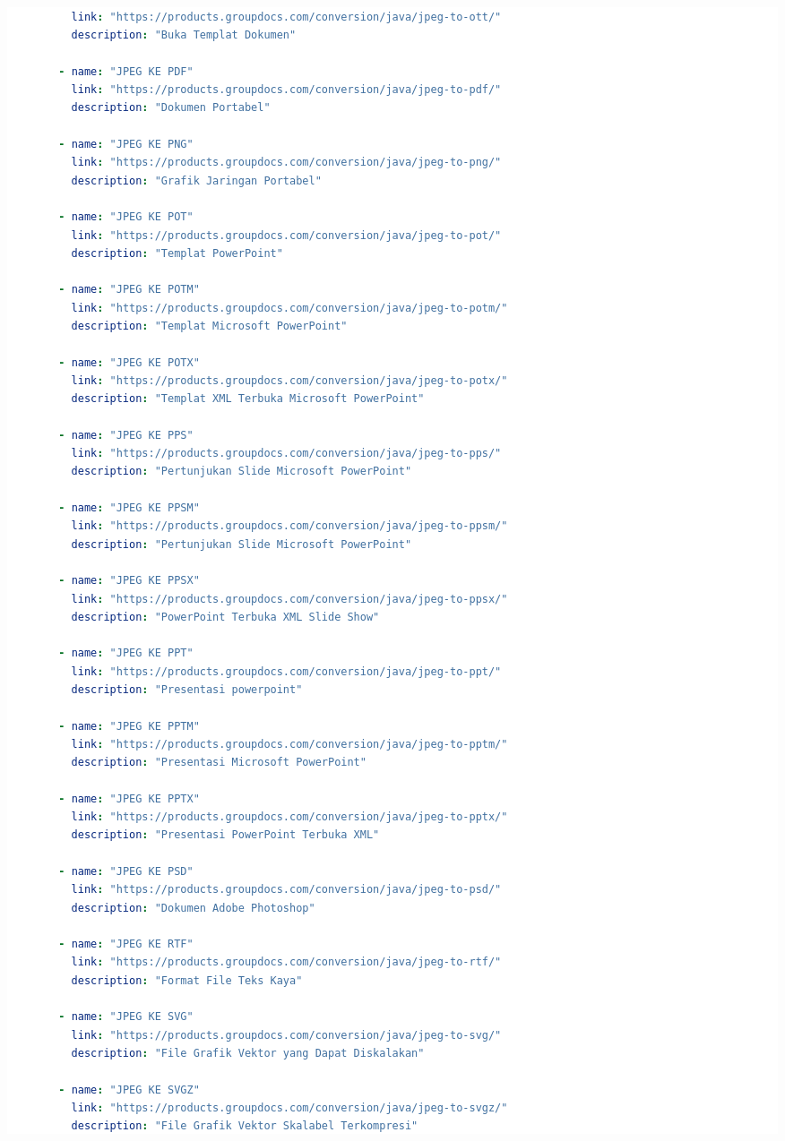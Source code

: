 ```yaml
          link: "https://products.groupdocs.com/conversion/java/jpeg-to-ott/"
          description: "Buka Templat Dokumen"

        - name: "JPEG KE PDF"
          link: "https://products.groupdocs.com/conversion/java/jpeg-to-pdf/"
          description: "Dokumen Portabel"

        - name: "JPEG KE PNG"
          link: "https://products.groupdocs.com/conversion/java/jpeg-to-png/"
          description: "Grafik Jaringan Portabel"

        - name: "JPEG KE POT"
          link: "https://products.groupdocs.com/conversion/java/jpeg-to-pot/"
          description: "Templat PowerPoint"

        - name: "JPEG KE POTM"
          link: "https://products.groupdocs.com/conversion/java/jpeg-to-potm/"
          description: "Templat Microsoft PowerPoint"

        - name: "JPEG KE POTX"
          link: "https://products.groupdocs.com/conversion/java/jpeg-to-potx/"
          description: "Templat XML Terbuka Microsoft PowerPoint"

        - name: "JPEG KE PPS"
          link: "https://products.groupdocs.com/conversion/java/jpeg-to-pps/"
          description: "Pertunjukan Slide Microsoft PowerPoint"

        - name: "JPEG KE PPSM"
          link: "https://products.groupdocs.com/conversion/java/jpeg-to-ppsm/"
          description: "Pertunjukan Slide Microsoft PowerPoint"

        - name: "JPEG KE PPSX"
          link: "https://products.groupdocs.com/conversion/java/jpeg-to-ppsx/"
          description: "PowerPoint Terbuka XML Slide Show"

        - name: "JPEG KE PPT"
          link: "https://products.groupdocs.com/conversion/java/jpeg-to-ppt/"
          description: "Presentasi powerpoint"

        - name: "JPEG KE PPTM"
          link: "https://products.groupdocs.com/conversion/java/jpeg-to-pptm/"
          description: "Presentasi Microsoft PowerPoint"

        - name: "JPEG KE PPTX"
          link: "https://products.groupdocs.com/conversion/java/jpeg-to-pptx/"
          description: "Presentasi PowerPoint Terbuka XML"

        - name: "JPEG KE PSD"
          link: "https://products.groupdocs.com/conversion/java/jpeg-to-psd/"
          description: "Dokumen Adobe Photoshop"

        - name: "JPEG KE RTF"
          link: "https://products.groupdocs.com/conversion/java/jpeg-to-rtf/"
          description: "Format File Teks Kaya"

        - name: "JPEG KE SVG"
          link: "https://products.groupdocs.com/conversion/java/jpeg-to-svg/"
          description: "File Grafik Vektor yang Dapat Diskalakan"

        - name: "JPEG KE SVGZ"
          link: "https://products.groupdocs.com/conversion/java/jpeg-to-svgz/"
          description: "File Grafik Vektor Skalabel Terkompresi"

```
